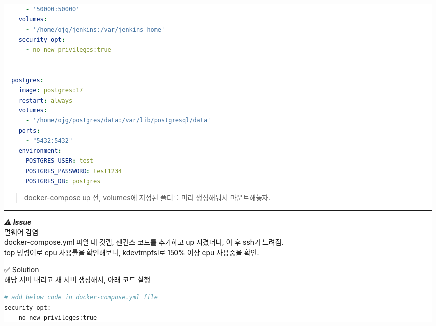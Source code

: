 ```yml
      - '50000:50000'
    volumes:
      - '/home/ojg/jenkins:/var/jenkins_home'
    security_opt:
      - no-new-privileges:true


  postgres:
    image: postgres:17
    restart: always
    volumes:
      - '/home/ojg/postgres/data:/var/lib/postgresql/data'
    ports:
      - "5432:5432"
    environment:
      POSTGRES_USER: test
      POSTGRES_PASSWORD: test1234
      POSTGRES_DB: postgres
```
> docker-compose up 전, volumes에 지정된 폴더를 미리 생성해둬서 마운트해놓자. 

<hr>

***⚠️ Issue***  
멀웨어 감염  
  docker-compose.yml 파일 내 깃랩, 젠킨스 코드를 추가하고 up 시켰더니, 이 후 ssh가 느려짐.  
  top 명령어로 cpu 사용률을 확인해보니, kdevtmpfsi로 150% 이상 cpu 사용중을 확인.  
  
✅ Solution  
해당 서버 내리고 새 서버 생성해서, 아래 코드 실행  

```bash
# add below code in docker-compose.yml file
security_opt:
  - no-new-privileges:true
```
